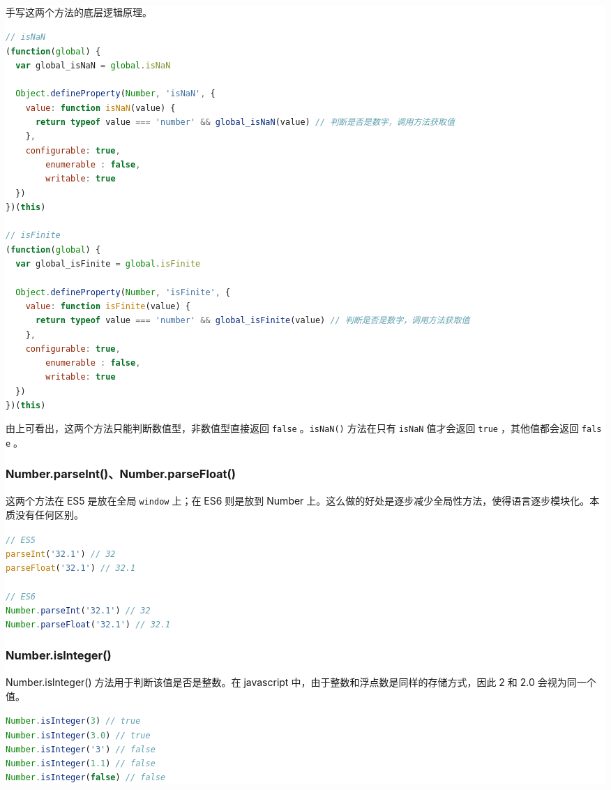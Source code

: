 手写这两个方法的底层逻辑原理。

```js
// isNaN
(function(global) {
  var global_isNaN = global.isNaN
  
  Object.defineProperty(Number, 'isNaN', {
    value: function isNaN(value) {
      return typeof value === 'number' && global_isNaN(value) // 判断是否是数字，调用方法获取值
    },
    configurable: true, 
		enumerable : false, 
		writable: true
  })
})(this)

// isFinite
(function(global) {
  var global_isFinite = global.isFinite
  
  Object.defineProperty(Number, 'isFinite', {
    value: function isFinite(value) {
      return typeof value === 'number' && global_isFinite(value) // 判断是否是数字，调用方法获取值
    },
    configurable: true, 
		enumerable : false, 
		writable: true
  })
})(this)
```

由上可看出，这两个方法只能判断数值型，非数值型直接返回 `false` 。`isNaN()` 方法在只有 `isNaN` 值才会返回 `true` ，其他值都会返回 `false` 。

### Number.parselnt()、Number.parseFloat()

这两个方法在 ES5 是放在全局 `window` 上；在 ES6  则是放到 Number 上。这么做的好处是逐步减少全局性方法，使得语言逐步模块化。本质没有任何区别。

```js
// ES5
parseInt('32.1') // 32
parseFloat('32.1') // 32.1

// ES6
Number.parseInt('32.1') // 32
Number.parseFloat('32.1') // 32.1
```

### Number.islnteger()

Number.islnteger() 方法用于判断该值是否是整数。在 javascript 中，由于整数和浮点数是同样的存储方式，因此 2 和 2.0 会视为同一个值。

```js
Number.isInteger(3) // true
Number.isInteger(3.0) // true
Number.isInteger('3') // false
Number.isInteger(1.1) // false
Number.isInteger(false) // false
```
